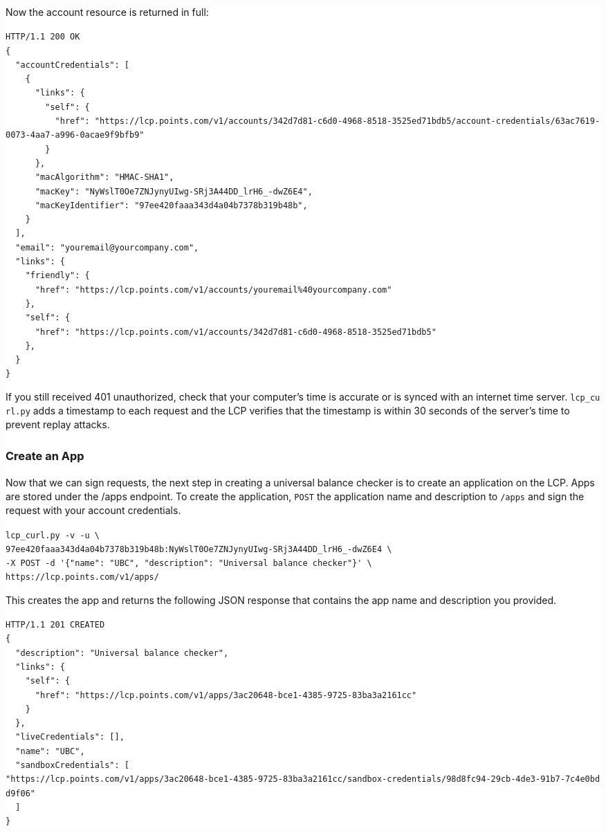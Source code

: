 Now the account resource is returned in full:

    HTTP/1.1 200 OK
    {
      "accountCredentials": [
        {
          "links": {
            "self": {
              "href": "https://lcp.points.com/v1/accounts/342d7d81-c6d0-4968-8518-3525ed71bdb5/account-credentials/63ac7619-0073-4aa7-a996-0acae9f9bfb9"
            }
          },
          "macAlgorithm": "HMAC-SHA1",
          "macKey": "NyWslT0Oe7ZNJynyUIwg-SRj3A44DD_lrH6_-dwZ6E4",
          "macKeyIdentifier": "97ee420faaa343d4a04b7378b319b48b",
        }
      ],
      "email": "youremail@yourcompany.com",
      "links": {
        "friendly": {
          "href": "https://lcp.points.com/v1/accounts/youremail%40yourcompany.com"
        },
        "self": {
          "href": "https://lcp.points.com/v1/accounts/342d7d81-c6d0-4968-8518-3525ed71bdb5"
        },
      }
    }

If you still received 401 unauthorized, check that your computer’s time is
accurate or is synced with an internet time server. `lcp_curl.py` adds a timestamp
to each request and the LCP verifies that the timestamp is within 30 seconds of
the server’s time to prevent replay attacks.

### Create an App

Now that we can sign requests, the next step in creating a universal balance
checker is to create an application on the LCP. Apps are stored under the /apps
endpoint. To create the application, `POST` the application name and description
to `/apps` and sign the request with your account credentials.

    lcp_curl.py -v -u \
    97ee420faaa343d4a04b7378b319b48b:NyWslT0Oe7ZNJynyUIwg-SRj3A44DD_lrH6_-dwZ6E4 \
    -X POST -d '{"name": "UBC", "description": "Universal balance checker"}' \
    https://lcp.points.com/v1/apps/

This creates the app and returns the following JSON response that contains the
app name and description you provided.

    HTTP/1.1 201 CREATED
    {
      "description": "Universal balance checker",
      "links": {
        "self": {
          "href": "https://lcp.points.com/v1/apps/3ac20648-bce1-4385-9725-83ba3a2161cc"
        }
      },
      "liveCredentials": [],
      "name": "UBC",
      "sandboxCredentials": [
    "https://lcp.points.com/v1/apps/3ac20648-bce1-4385-9725-83ba3a2161cc/sandbox-credentials/98d8fc94-29cb-4de3-91b7-7c4e0bdd9f06"
      ]
    }
